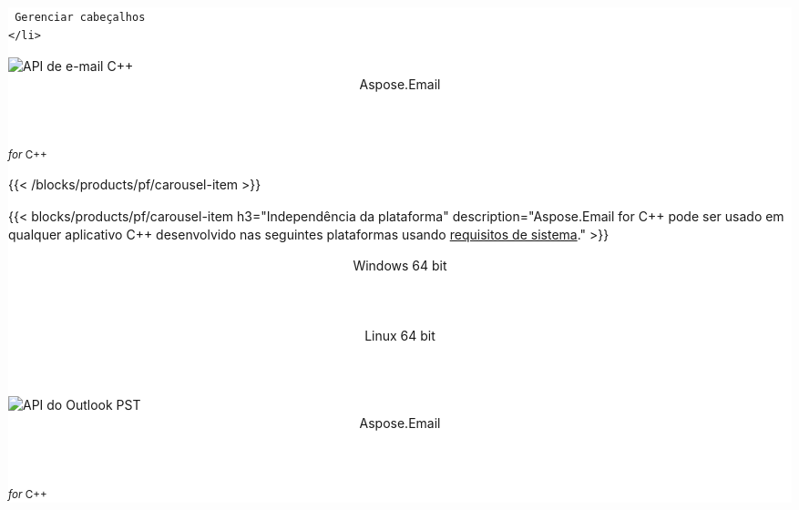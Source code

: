      Gerenciar cabeçalhos
    </li>
   </ul>
  </div>
  
 </div>
 
 <div class="d1-logo">
  <img width="70" height="75" alt="API de e-mail C++" src="https://www.aspose.cloud/templates/aspose/img/products/email/aspose_email-for-cpp.svg"/>
  <header>
   Aspose.Email
  </header>
  <footer>
   <small>
    <em>
     for
    </em>
    C++
   </small>
  </footer>
 </div>
 
</div>

{{< /blocks/products/pf/carousel-item >}}

{{< blocks/products/pf/carousel-item h3="Independência da plataforma" description="Aspose.Email for C++ pode ser usado em qualquer aplicativo C++ desenvolvido nas seguintes plataformas usando [requisitos de sistema](https://docs.aspose.com/email/cpp/system-requirements/)." >}}
<div class="diagram1 d1-cplus">
 <div class="d1-row">
  <div class="d1-col d1-left">
   
   <header>
    <i class="fa fa-cubes">
    </i>
    Windows 64 bit
   </header>
  </div>
  
  <div class="d1-col d1-right">
   <header>
    <i class="fa fa-cubes">
    </i>
    Linux 64 bit
   </header>
  </div>
  
 </div>
 
 <div class="d1-logo">
  <img width="70" height="75" alt="API do Outlook PST" src="https://www.aspose.cloud/templates/aspose/img/products/email/aspose_email-for-cpp.svg"/>
  <header>
   Aspose.Email
  </header>
  <footer>
   <small>
    <em>
     for
    </em>
    C++
   </small>
  </footer>
 </div>
 